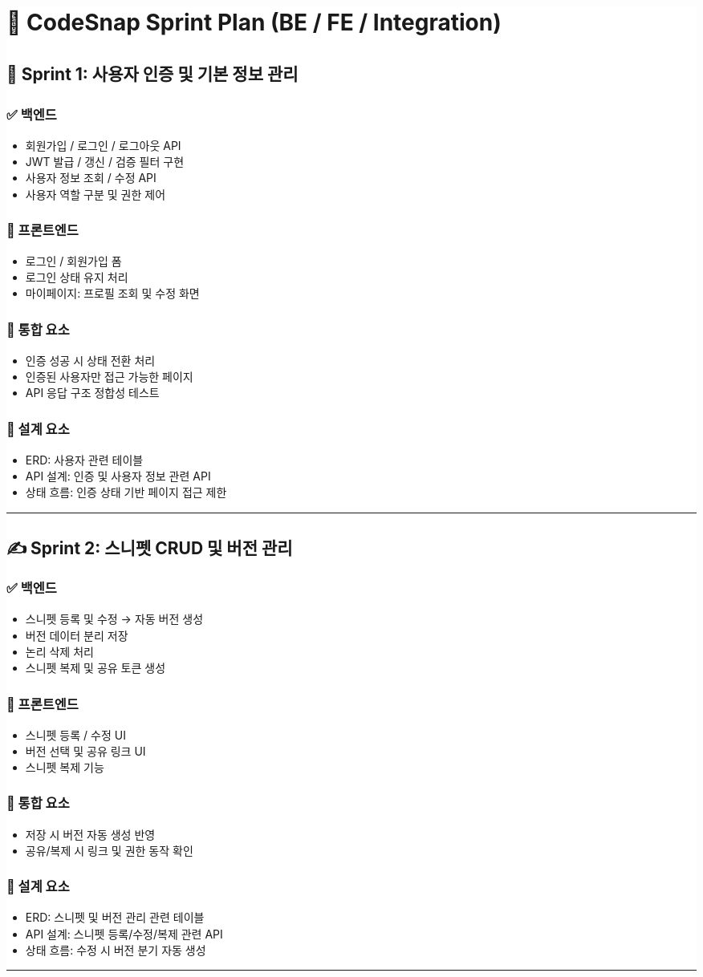 # 📘 CodeSnap Sprint Plan (BE / FE / Integration)

## 🧱 Sprint 1: 사용자 인증 및 기본 정보 관리

### ✅ 백엔드
- 회원가입 / 로그인 / 로그아웃 API
- JWT 발급 / 갱신 / 검증 필터 구현
- 사용자 정보 조회 / 수정 API
- 사용자 역할 구분 및 권한 제어

### 🎨 프론트엔드
- 로그인 / 회원가입 폼
- 로그인 상태 유지 처리
- 마이페이지: 프로필 조회 및 수정 화면

### 🔗 통합 요소
- 인증 성공 시 상태 전환 처리
- 인증된 사용자만 접근 가능한 페이지
- API 응답 구조 정합성 테스트

### 🧩 설계 요소
- ERD: 사용자 관련 테이블
- API 설계: 인증 및 사용자 정보 관련 API
- 상태 흐름: 인증 상태 기반 페이지 접근 제한

---

## ✍️ Sprint 2: 스니펫 CRUD 및 버전 관리

### ✅ 백엔드
- 스니펫 등록 및 수정 → 자동 버전 생성
- 버전 데이터 분리 저장
- 논리 삭제 처리
- 스니펫 복제 및 공유 토큰 생성

### 🎨 프론트엔드
- 스니펫 등록 / 수정 UI
- 버전 선택 및 공유 링크 UI
- 스니펫 복제 기능

### 🔗 통합 요소
- 저장 시 버전 자동 생성 반영
- 공유/복제 시 링크 및 권한 동작 확인

### 🧩 설계 요소
- ERD: 스니펫 및 버전 관리 관련 테이블
- API 설계: 스니펫 등록/수정/복제 관련 API
- 상태 흐름: 수정 시 버전 분기 자동 생성

---
